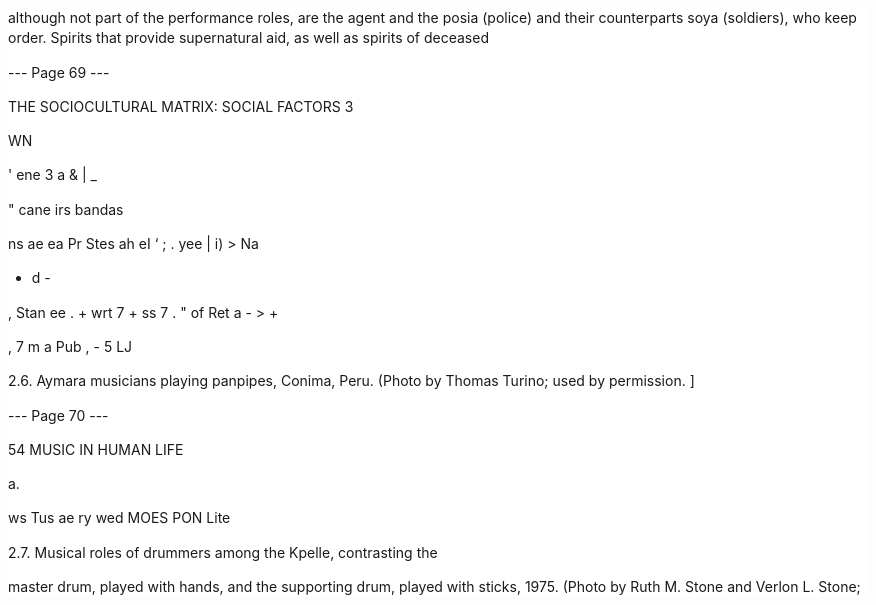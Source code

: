 although not part of the performance roles, are the agent and the posia (police) and their counterparts soya (soldiers), who keep order.
Spirits that provide supernatural aid, as well as spirits of deceased

--- Page 69 ---

THE SOCIOCULTURAL MATRIX: SOCIAL FACTORS 3

WN

' ene 3 a & |
_

"
cane irs bandas

ns ae ea Pr
Stes ah eI ‘ ; .
yee | i) > Na

- d -

, Stan ee . +
wrt 7 + ss 7 . "
of Ret a - > +

, 7 m a
Pub
, -
5 LJ

2.6. Aymara musicians playing panpipes, Conima, Peru. (Photo by
Thomas Turino; used by permission. ]

--- Page 70 ---

54 MUSIC IN HUMAN LIFE

a.

ws Tus ae ry wed MOES PON Lite

2.7. Musical roles of drummers among the Kpelle, contrasting the

master drum, played with hands, and the supporting drum, played with sticks, 1975. (Photo by Ruth M. Stone and Verlon L. Stone;

